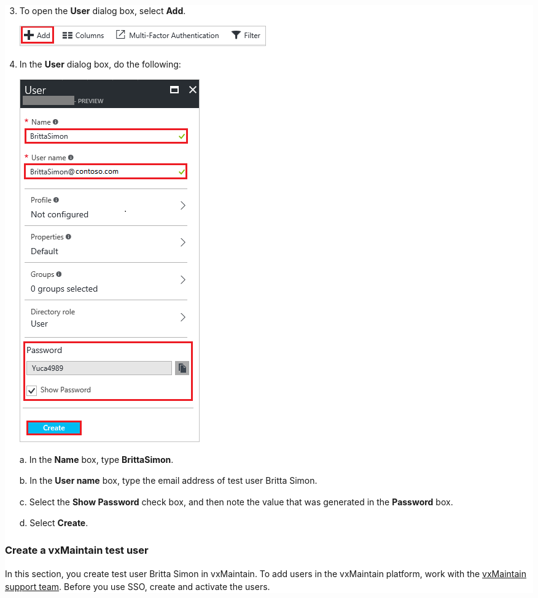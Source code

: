 3. To open the **User** dialog box, select **Add**.
 
    ![The Add button](./media/active-directory-saas-vxmaintain-tutorial/create_aaduser_03.png) 

4. In the **User** dialog box, do the following:
 
    ![The User dialog box](./media/active-directory-saas-vxmaintain-tutorial/create_aaduser_04.png) 

    a. In the **Name** box, type **BrittaSimon**.

    b. In the **User name** box, type the email address of test user Britta Simon.

    c. Select the **Show Password** check box, and then note the value that was generated in the **Password** box.

    d. Select **Create**.
 
### Create a vxMaintain test user

In this section, you create test user Britta Simon in vxMaintain. To add users in the vxMaintain platform, work with the [vxMaintain support team](http://www.verisae.com/contact-us). Before you use SSO, create and activate the users.
